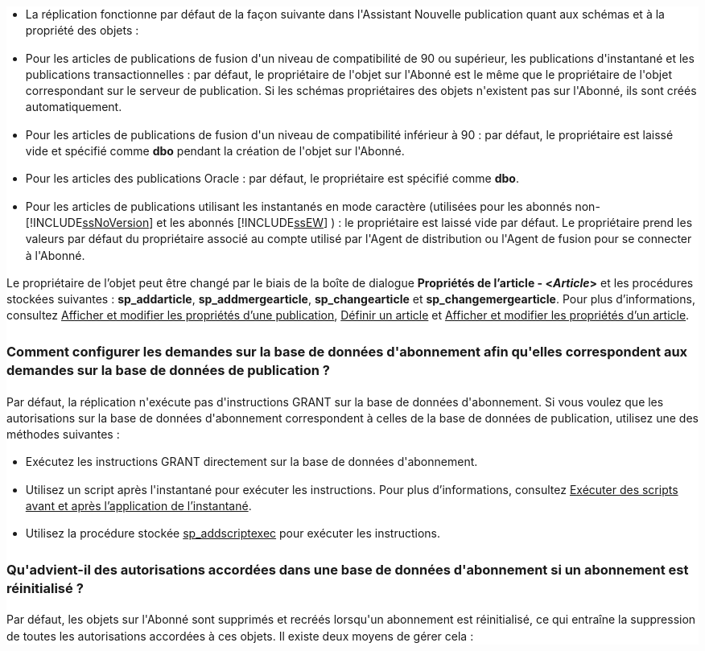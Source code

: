 -   La réplication fonctionne par défaut de la façon suivante dans l'Assistant Nouvelle publication quant aux schémas et à la propriété des objets :  
  
-   Pour les articles de publications de fusion d'un niveau de compatibilité de 90 ou supérieur, les publications d'instantané et les publications transactionnelles : par défaut, le propriétaire de l'objet sur l'Abonné est le même que le propriétaire de l'objet correspondant sur le serveur de publication. Si les schémas propriétaires des objets n'existent pas sur l'Abonné, ils sont créés automatiquement.  
  
-   Pour les articles de publications de fusion d'un niveau de compatibilité inférieur à 90 : par défaut, le propriétaire est laissé vide et spécifié comme **dbo** pendant la création de l'objet sur l'Abonné.  
  
-   Pour les articles des publications Oracle : par défaut, le propriétaire est spécifié comme **dbo**.  
  
-   Pour les articles de publications utilisant les instantanés en mode caractère (utilisées pour les abonnés non-[!INCLUDE[ssNoVersion](../../../includes/ssnoversion-md.md)] et les abonnés [!INCLUDE[ssEW](../../../includes/ssew-md.md)] ) : le propriétaire est laissé vide par défaut. Le propriétaire prend les valeurs par défaut du propriétaire associé au compte utilisé par l'Agent de distribution ou l'Agent de fusion pour se connecter à l'Abonné.  
  
 Le propriétaire de l’objet peut être changé par le biais de la boîte de dialogue **Propriétés de l’article - \<***Article***>** et les procédures stockées suivantes : **sp_addarticle**, **sp_addmergearticle**, **sp_changearticle** et **sp_changemergearticle**. Pour plus d’informations, consultez [Afficher et modifier les propriétés d’une publication](../../../relational-databases/replication/publish/view-and-modify-publication-properties.md), [Définir un article](../../../relational-databases/replication/publish/define-an-article.md) et [Afficher et modifier les propriétés d’un article](../../../relational-databases/replication/publish/view-and-modify-article-properties.md).  
  
### <a name="how-can-grants-on-the-subscription-database-be-configured-to-match-grants-on-the-publication-database"></a>Comment configurer les demandes sur la base de données d'abonnement afin qu'elles correspondent aux demandes sur la base de données de publication ?  
 Par défaut, la réplication n'exécute pas d'instructions GRANT sur la base de données d'abonnement. Si vous voulez que les autorisations sur la base de données d'abonnement correspondent à celles de la base de données de publication, utilisez une des méthodes suivantes :  
  
-   Exécutez les instructions GRANT directement sur la base de données d'abonnement.  
  
-   Utilisez un script après l'instantané pour exécuter les instructions. Pour plus d’informations, consultez [Exécuter des scripts avant et après l’application de l’instantané](../../../relational-databases/replication/snapshot-options.md#execute-scripts-before-and-after-snapshot-is-applied).  

 
-   Utilisez la procédure stockée [sp_addscriptexec](../../../relational-databases/system-stored-procedures/sp-addscriptexec-transact-sql.md) pour exécuter les instructions.  
  
### <a name="what-happens-to-permissions-granted-in-a-subscription-database-if-a-subscription-is-reinitialized"></a>Qu'advient-il des autorisations accordées dans une base de données d'abonnement si un abonnement est réinitialisé ?  
 Par défaut, les objets sur l'Abonné sont supprimés et recréés lorsqu'un abonnement est réinitialisé, ce qui entraîne la suppression de toutes les autorisations accordées à ces objets. Il existe deux moyens de gérer cela :  
  